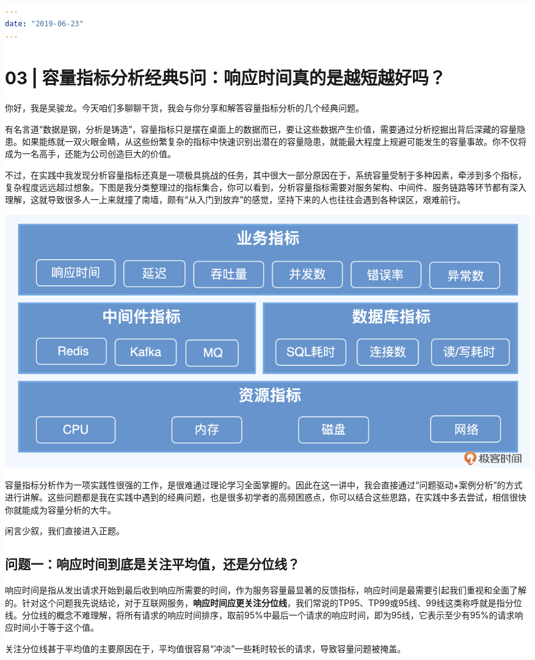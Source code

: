 ```yaml
---
date: "2019-06-23"
---  
```

      
# 03 | 容量指标分析经典5问：响应时间真的是越短越好吗？
你好，我是吴骏龙。今天咱们多聊聊干货，我会与你分享和解答容量指标分析的几个经典问题。

有名言道“数据是钢，分析是铸造”，容量指标只是摆在桌面上的数据而已，要让这些数据产生价值，需要通过分析挖掘出背后深藏的容量隐患。如果能练就一双火眼金睛，从这些纷繁复杂的指标中快速识别出潜在的容量隐患，就能最大程度上规避可能发生的容量事故。你不仅将成为一名高手，还能为公司创造巨大的价值。

不过，在实践中我发现分析容量指标还真是一项极具挑战的任务，其中很大一部分原因在于，系统容量受制于多种因素，牵涉到多个指标，复杂程度远远超过想象。下图是我分类整理过的指标集合，你可以看到，分析容量指标需要对服务架构、中间件、服务链路等环节都有深入理解，这就导致很多人一上来就撞了南墙，颇有“从入门到放弃”的感觉，坚持下来的人也往往会遇到各种误区，艰难前行。

![](./httpsstatic001geekbangorgresourceimagede2cdeaa7dc19537f081ea8f4e592bfef02c.png)

容量指标分析作为一项实践性很强的工作，是很难通过理论学习全面掌握的。因此在这一讲中，我会直接通过“问题驱动+案例分析”的方式进行讲解。这些问题都是我在实践中遇到的经典问题，也是很多初学者的高频困惑点，你可以结合这些思路，在实践中多去尝试，相信很快你就能成为容量分析的大牛。

闲言少叙，我们直接进入正题。



## 问题一：响应时间到底是关注平均值，还是分位线？

响应时间是指从发出请求开始到最后收到响应所需要的时间，作为服务容量最显著的反馈指标，响应时间是最需要引起我们重视和全面了解的。针对这个问题我先说结论，对于互联网服务，**响应时间应更关注分位线**，我们常说的TP95、TP99或95线、99线这类称呼就是指分位线。分位线的概念不难理解，将所有请求的响应时间排序，取前95\%中最后一个请求的响应时间，即为95线，它表示至少有95\%的请求响应时间小于等于这个值。

关注分位线甚于平均值的主要原因在于，平均值很容易“冲淡”一些耗时较长的请求，导致容量问题被掩盖。

